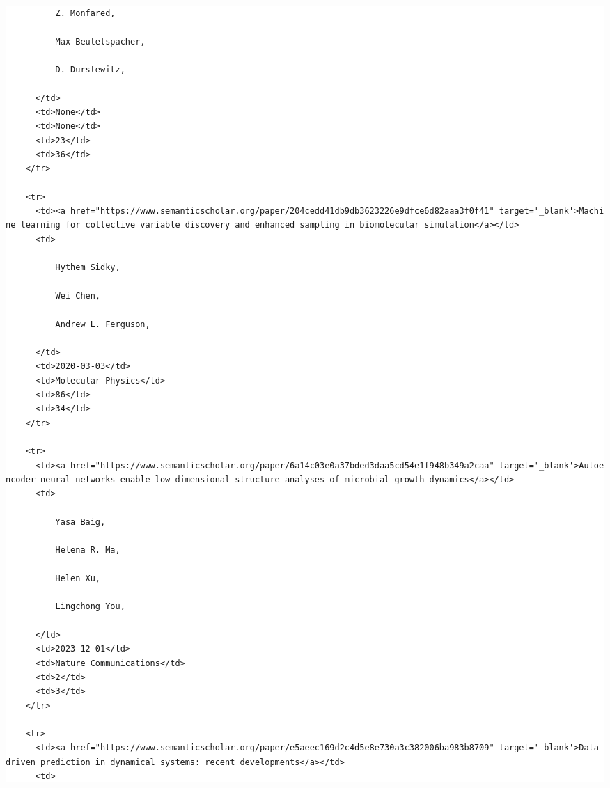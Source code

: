               Z. Monfared,
            
              Max Beutelspacher,
            
              D. Durstewitz,
            
          </td>
          <td>None</td>
          <td>None</td>
          <td>23</td>
          <td>36</td>
        </tr>
    
        <tr>
          <td><a href="https://www.semanticscholar.org/paper/204cedd41db9db3623226e9dfce6d82aaa3f0f41" target='_blank'>Machine learning for collective variable discovery and enhanced sampling in biomolecular simulation</a></td>
          <td>
            
              Hythem Sidky,
            
              Wei Chen,
            
              Andrew L. Ferguson,
            
          </td>
          <td>2020-03-03</td>
          <td>Molecular Physics</td>
          <td>86</td>
          <td>34</td>
        </tr>
    
        <tr>
          <td><a href="https://www.semanticscholar.org/paper/6a14c03e0a37bded3daa5cd54e1f948b349a2caa" target='_blank'>Autoencoder neural networks enable low dimensional structure analyses of microbial growth dynamics</a></td>
          <td>
            
              Yasa Baig,
            
              Helena R. Ma,
            
              Helen Xu,
            
              Lingchong You,
            
          </td>
          <td>2023-12-01</td>
          <td>Nature Communications</td>
          <td>2</td>
          <td>3</td>
        </tr>
    
        <tr>
          <td><a href="https://www.semanticscholar.org/paper/e5aeec169d2c4d5e8e730a3c382006ba983b8709" target='_blank'>Data-driven prediction in dynamical systems: recent developments</a></td>
          <td>
            